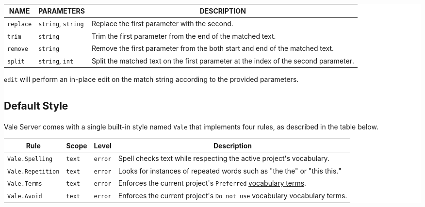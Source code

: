 |   NAME    |   PARAMETERS   |                              DESCRIPTION                               |
|-----------|----------|------------------------------------------------------------------------|
| `replace`     | `string`, `string` | Replace the first parameter with the second. |
| `trim`     | `string` | Trim the first parameter from the end of the matched text. |
| `remove`     | `string` | Remove the first parameter from the both start and end of the matched text. |
| `split`     | `string`, `int` | Split the matched text on the first parameter at the index of the second parameter. |

`edit` will perform an in-place edit on the match string according to the provided parameters.

## Default Style

Vale Server comes with a single built-in style named `Vale` that implements four rules, as described in the table below.

| Rule              | Scope  | Level   | Description                                                         |
|-------------------|--------|---------|---------------------------------------------------------------------|
| `Vale.Spelling`   | `text` | `error` | Spell checks text while respecting the active project's vocabulary. |
| `Vale.Repetition` | `text` | `error` | Looks for instances of repeated words such as "the the" or "this this."            |
| `Vale.Terms`      | `text` | `error` | Enforces the current project's `Preferred` [vocabulary terms](ui#vocabularies).                    |
| `Vale.Avoid`      | `text` | `error` | Enforces the current project's `Do not use` vocabulary [vocabulary terms](ui#vocabularies).                    |
